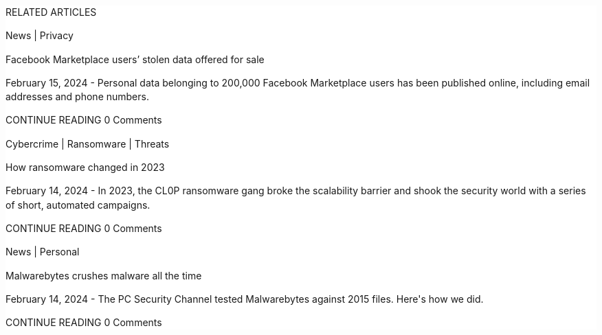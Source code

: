 

RELATED ARTICLES





 



News
																	 | 																	Privacy

Facebook Marketplace users’ stolen data offered for sale


February 15, 2024 - Personal data belonging to 200,000 Facebook Marketplace users has been published online, including email addresses and phone numbers.

CONTINUE READING
 0 Comments






 



Cybercrime
																	 | 																	Ransomware
																	 | 																	Threats

How ransomware changed in 2023


February 14, 2024 - In 2023, the CL0P ransomware gang broke the scalability barrier and shook the security world with a series of short, automated campaigns.

CONTINUE READING
 0 Comments






 



News
																	 | 																	Personal

Malwarebytes crushes malware all the time


February 14, 2024 - The PC Security Channel tested Malwarebytes against 2015 files.  Here's how we did.

CONTINUE READING
 0 Comments


